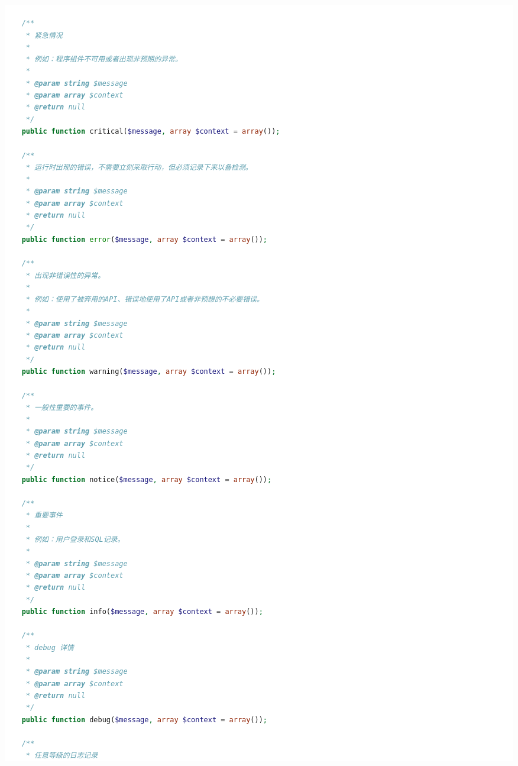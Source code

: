```php

    /**
     * 紧急情况
     *
     * 例如：程序组件不可用或者出现非预期的异常。
     *
     * @param string $message
     * @param array $context
     * @return null
     */
    public function critical($message, array $context = array());

    /**
     * 运行时出现的错误，不需要立刻采取行动，但必须记录下来以备检测。
     *
     * @param string $message
     * @param array $context
     * @return null
     */
    public function error($message, array $context = array());

    /**
     * 出现非错误性的异常。
     *
     * 例如：使用了被弃用的API、错误地使用了API或者非预想的不必要错误。
     *
     * @param string $message
     * @param array $context
     * @return null
     */
    public function warning($message, array $context = array());

    /**
     * 一般性重要的事件。
     *
     * @param string $message
     * @param array $context
     * @return null
     */
    public function notice($message, array $context = array());

    /**
     * 重要事件
     *
     * 例如：用户登录和SQL记录。
     *
     * @param string $message
     * @param array $context
     * @return null
     */
    public function info($message, array $context = array());

    /**
     * debug 详情
     *
     * @param string $message
     * @param array $context
     * @return null
     */
    public function debug($message, array $context = array());

    /**
     * 任意等级的日志记录
```